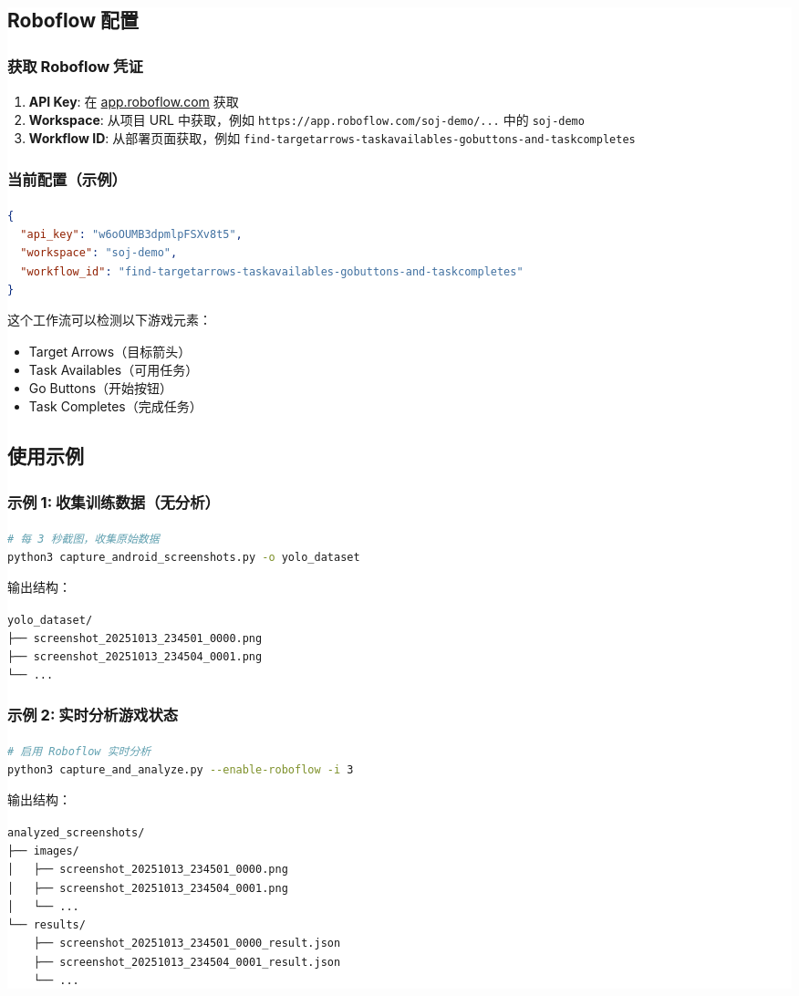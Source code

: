 ## Roboflow 配置

### 获取 Roboflow 凭证

1. **API Key**: 在 [app.roboflow.com](https://app.roboflow.com/soj-demo/settings/api) 获取
2. **Workspace**: 从项目 URL 中获取，例如 `https://app.roboflow.com/soj-demo/...` 中的 `soj-demo`
3. **Workflow ID**: 从部署页面获取，例如 `find-targetarrows-taskavailables-gobuttons-and-taskcompletes`

### 当前配置（示例）

```json
{
  "api_key": "w6oOUMB3dpmlpFSXv8t5",
  "workspace": "soj-demo",
  "workflow_id": "find-targetarrows-taskavailables-gobuttons-and-taskcompletes"
}
```

这个工作流可以检测以下游戏元素：
- Target Arrows（目标箭头）
- Task Availables（可用任务）
- Go Buttons（开始按钮）
- Task Completes（完成任务）

## 使用示例

### 示例 1: 收集训练数据（无分析）

```bash
# 每 3 秒截图，收集原始数据
python3 capture_android_screenshots.py -o yolo_dataset
```

输出结构：
```
yolo_dataset/
├── screenshot_20251013_234501_0000.png
├── screenshot_20251013_234504_0001.png
└── ...
```

### 示例 2: 实时分析游戏状态

```bash
# 启用 Roboflow 实时分析
python3 capture_and_analyze.py --enable-roboflow -i 3
```

输出结构：
```
analyzed_screenshots/
├── images/
│   ├── screenshot_20251013_234501_0000.png
│   ├── screenshot_20251013_234504_0001.png
│   └── ...
└── results/
    ├── screenshot_20251013_234501_0000_result.json
    ├── screenshot_20251013_234504_0001_result.json
    └── ...
```
